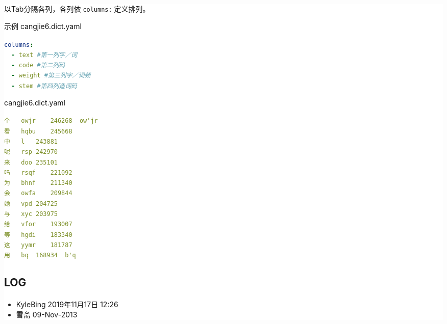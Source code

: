 以Tab分隔各列，各列依 `columns:` 定义排列。

示例
cangjie6.dict.yaml

```yaml
columns:
  - text #第一列字／词
  - code #第二列码
  - weight #第三列字／词频
  - stem #第四列造词码
```

cangjie6.dict.yaml

```yaml
个	owjr	246268	ow'jr
看	hqbu	245668
中	l	243881
呢	rsp	242970
来	doo	235101
吗	rsqf	221092
为	bhnf	211340
会	owfa	209844
她	vpd	204725
与	xyc	203975
给	vfor	193007
等	hgdi	183340
这	yymr	181787
用	bq	168934	b'q
```




## LOG

- KyleBing 2019年11月17日 12:26
- 雪斋 09-Nov-2013
